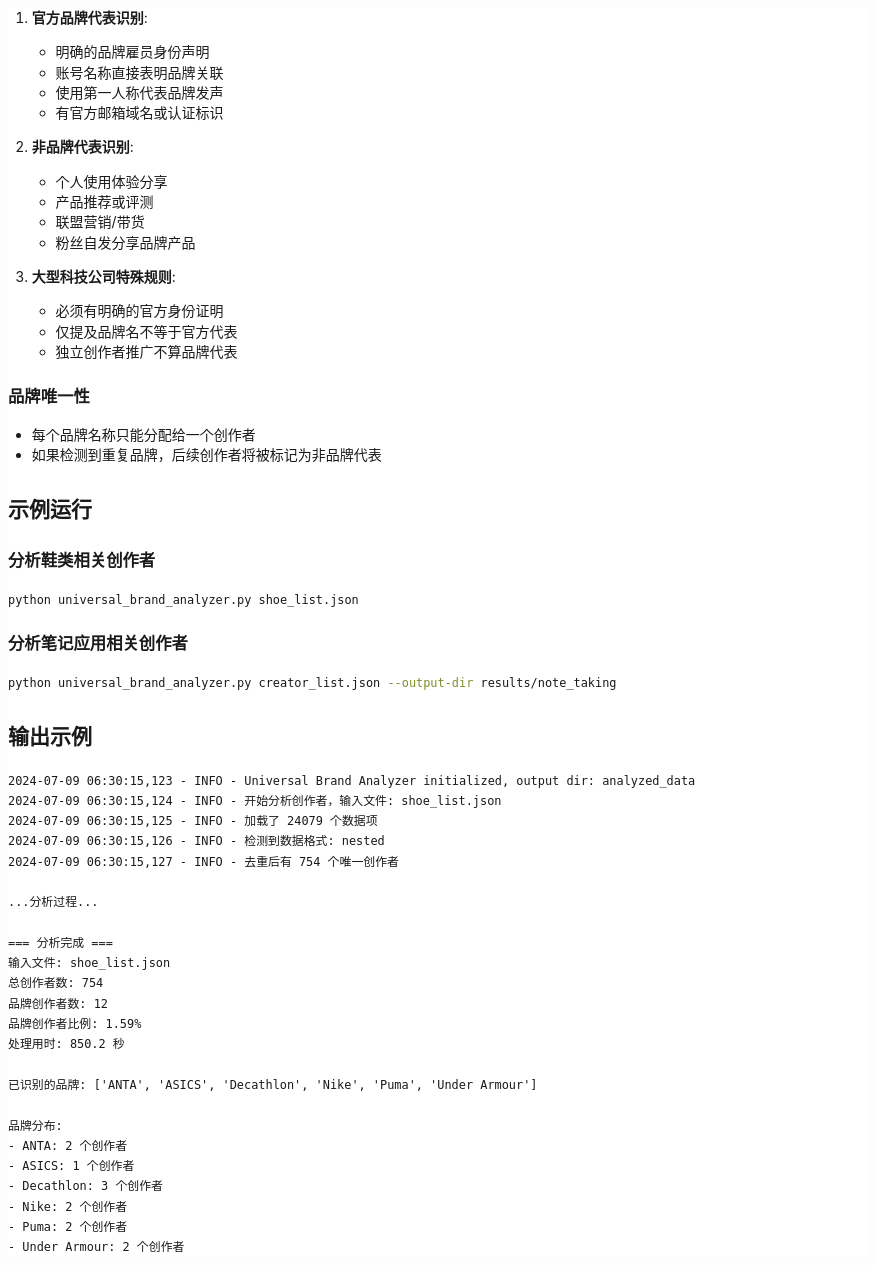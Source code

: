 1. **官方品牌代表识别**:
   - 明确的品牌雇员身份声明
   - 账号名称直接表明品牌关联
   - 使用第一人称代表品牌发声
   - 有官方邮箱域名或认证标识

2. **非品牌代表识别**:
   - 个人使用体验分享
   - 产品推荐或评测
   - 联盟营销/带货
   - 粉丝自发分享品牌产品

3. **大型科技公司特殊规则**:
   - 必须有明确的官方身份证明
   - 仅提及品牌名不等于官方代表
   - 独立创作者推广不算品牌代表

### 品牌唯一性
- 每个品牌名称只能分配给一个创作者
- 如果检测到重复品牌，后续创作者将被标记为非品牌代表

## 示例运行

### 分析鞋类相关创作者
```bash
python universal_brand_analyzer.py shoe_list.json
```

### 分析笔记应用相关创作者
```bash
python universal_brand_analyzer.py creator_list.json --output-dir results/note_taking
```

## 输出示例

```
2024-07-09 06:30:15,123 - INFO - Universal Brand Analyzer initialized, output dir: analyzed_data
2024-07-09 06:30:15,124 - INFO - 开始分析创作者，输入文件: shoe_list.json
2024-07-09 06:30:15,125 - INFO - 加载了 24079 个数据项
2024-07-09 06:30:15,126 - INFO - 检测到数据格式: nested
2024-07-09 06:30:15,127 - INFO - 去重后有 754 个唯一创作者

...分析过程...

=== 分析完成 ===
输入文件: shoe_list.json
总创作者数: 754
品牌创作者数: 12
品牌创作者比例: 1.59%
处理用时: 850.2 秒

已识别的品牌: ['ANTA', 'ASICS', 'Decathlon', 'Nike', 'Puma', 'Under Armour']

品牌分布:
- ANTA: 2 个创作者
- ASICS: 1 个创作者
- Decathlon: 3 个创作者
- Nike: 2 个创作者
- Puma: 2 个创作者
- Under Armour: 2 个创作者
```
